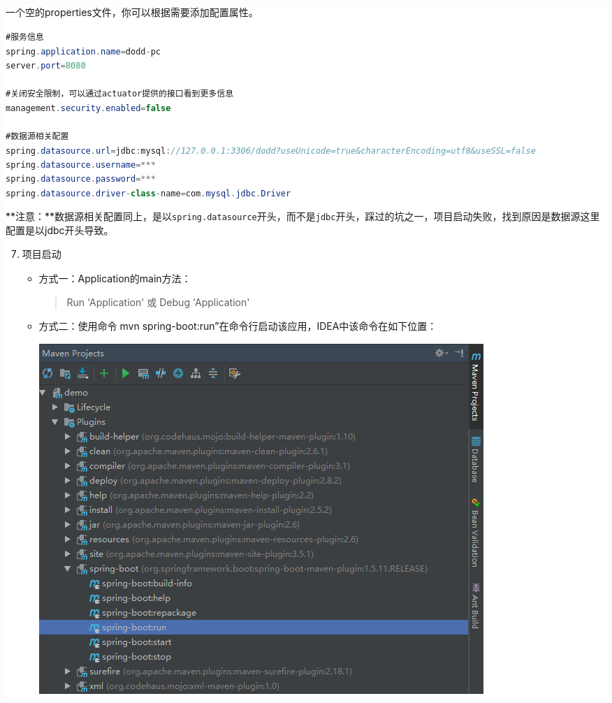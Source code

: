    一个空的properties文件，你可以根据需要添加配置属性。

   ~~~java
   #服务信息
   spring.application.name=dodd-pc
   server.port=8080

   #关闭安全限制，可以通过actuator提供的接口看到更多信息
   management.security.enabled=false

   #数据源相关配置
   spring.datasource.url=jdbc:mysql://127.0.0.1:3306/dodd?useUnicode=true&characterEncoding=utf8&useSSL=false
   spring.datasource.username=***
   spring.datasource.password=***
   spring.datasource.driver-class-name=com.mysql.jdbc.Driver
   ~~~

   **注意：**数据源相关配置同上，是以`spring.datasource`开头，而不是`jdbc`开头，踩过的坑之一，项目启动失败，找到原因是数据源这里配置是以jdbc开头导致。

7. 项目启动

   - 方式一：Application的main方法：

     > Run 'Application' 或 Debug 'Application'

   - 方式二：使用命令 mvn spring-boot:run”在命令行启动该应用，IDEA中该命令在如下位置：

     ![](springboot01/springboot05.png)
